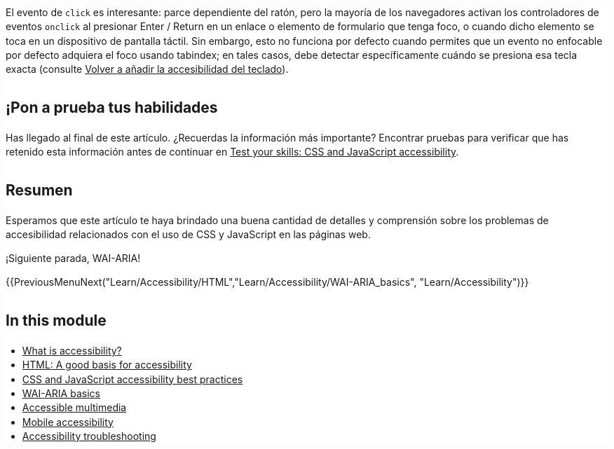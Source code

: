 El evento de `click` es interesante: parce dependiente del ratón, pero la mayoría de los navegadores activan los controladores de eventos `onclick` al presionar Enter / Return en un enlace o elemento de formulario que tenga foco, o cuando dicho elemento se toca en un dispositivo de pantalla táctil. Sin embargo, esto no funciona por defecto cuando permites que un evento no enfocable por defecto adquiera el foco usando tabindex; en tales casos, debe detectar específicamente cuándo se presiona esa tecla exacta (consulte [Volver a añadir la accesibilidad del teclado](/es/docs/Learn/Accessibility/HTML#Volver_a_añadir_la_accesibilidad_del_teclado)).

## ¡Pon a prueba tus habilidades

Has llegado al final de este artículo. ¿Recuerdas la información más importante? Encontrar pruebas para verificar que has retenido esta información antes de continuar en [Test your skills: CSS and JavaScript accessibility](/es/docs/Learn/Accessibility/CSS_and_JavaScript/Test_your_skills:_CSS_and_JavaScript_accessibility).

## Resumen

Esperamos que este artículo te haya brindado una buena cantidad de detalles y comprensión sobre los problemas de accesibilidad relacionados con el uso de CSS y JavaScript en las páginas web.

¡Siguiente parada, WAI-ARIA!

{{PreviousMenuNext("Learn/Accessibility/HTML","Learn/Accessibility/WAI-ARIA_basics", "Learn/Accessibility")}}

## In this module

- [What is accessibility?](/es/docs/Learn/Accessibility/What_is_accessibility)
- [HTML: A good basis for accessibility](/es/docs/Learn/Accessibility/HTML)
- [CSS and JavaScript accessibility best practices](/es/docs/Learn/Accessibility/CSS_and_JavaScript)
- [WAI-ARIA basics](/es/docs/Learn/Accessibility/WAI-ARIA_basics)
- [Accessible multimedia](/es/docs/Learn/Accessibility/Multimedia)
- [Mobile accessibility](/es/docs/Learn/Accessibility/Mobile)
- [Accessibility troubleshooting](/es/docs/Learn/Accessibility/Accessibility_troubleshooting)
